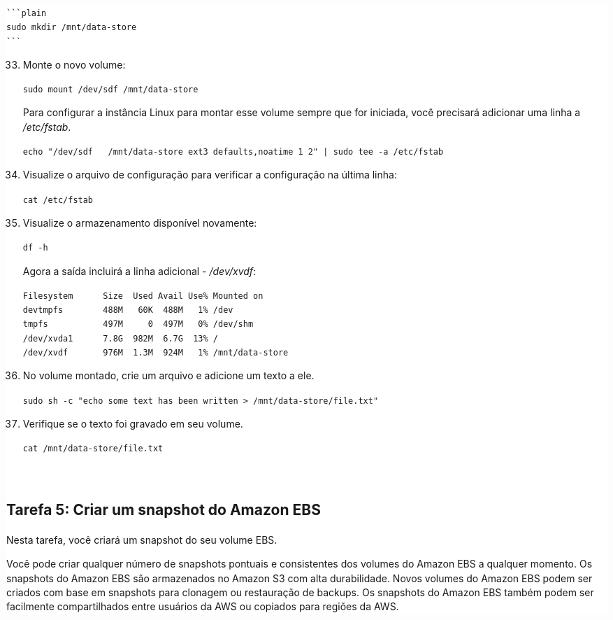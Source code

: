     ```plain
    sudo mkdir /mnt/data-store
    ```

33. Monte o novo volume:

    ```plain
    sudo mount /dev/sdf /mnt/data-store
    ```

    Para configurar a instância Linux para montar esse volume sempre que for iniciada, você precisará adicionar uma linha a */etc/fstab*.

    ```plain
    echo "/dev/sdf   /mnt/data-store ext3 defaults,noatime 1 2" | sudo tee -a /etc/fstab
    ```

34. Visualize o arquivo de configuração para verificar a configuração na última linha:

    ```plain
    cat /etc/fstab
    ```

35. Visualize o armazenamento disponível novamente:

    ```plain
    df -h
    ```

    Agora a saída incluirá a linha adicional - */dev/xvdf*:

    ```plain
    Filesystem      Size  Used Avail Use% Mounted on
    devtmpfs        488M   60K  488M   1% /dev
    tmpfs           497M     0  497M   0% /dev/shm
    /dev/xvda1      7.8G  982M  6.7G  13% /
    /dev/xvdf       976M  1.3M  924M   1% /mnt/data-store
    ```

36. No volume montado, crie um arquivo e adicione um texto a ele.

    ```plain
    sudo sh -c "echo some text has been written > /mnt/data-store/file.txt"
    ```

37. Verifique se o texto foi gravado em seu volume.

    ```plain
    cat /mnt/data-store/file.txt
    ```

&nbsp;
&nbsp;
## Tarefa 5: Criar um snapshot do Amazon EBS

Nesta tarefa, você criará um snapshot do seu volume EBS.

Você pode criar qualquer número de snapshots pontuais e consistentes dos volumes do Amazon EBS a qualquer momento. Os snapshots do Amazon EBS são armazenados no Amazon S3 com alta durabilidade. Novos volumes do Amazon EBS podem ser criados com base em snapshots para clonagem ou restauração de backups. Os snapshots do Amazon EBS também podem ser facilmente compartilhados entre usuários da AWS ou copiados para regiões da AWS.
